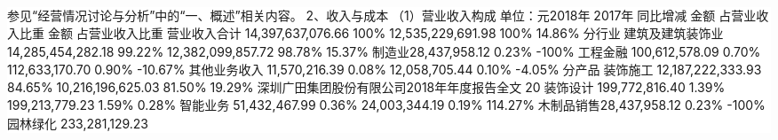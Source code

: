 参见“经营情况讨论与分析”中的“一、概述”相关内容。
2、收入与成本
（1）营业收入构成
单位：元2018年
2017年
同比增减
金额
占营业收入比重
金额
占营业收入比重
营业收入合计
14,397,637,076.66
100%
12,535,229,691.98
100%
14.86%
分行业
建筑及建筑装饰业
14,285,454,282.18
99.22%
12,382,099,857.72
98.78%
15.37%
制造业28,437,958.12
0.23%
-100%
工程金融
100,612,578.09
0.70%
112,633,170.70
0.90%
-10.67%
其他业务收入
11,570,216.39
0.08%
12,058,705.44
0.10%
-4.05%
分产品
装饰施工
12,187,222,333.93
84.65%
10,216,196,625.03
81.50%
19.29%
深圳广田集团股份有限公司2018年年度报告全文
20
装饰设计
199,772,816.40
1.39%
199,213,779.23
1.59%
0.28%
智能业务
51,432,467.99
0.36%
24,003,344.19
0.19%
114.27%
木制品销售28,437,958.12
0.23%
-100%
园林绿化
233,281,129.23